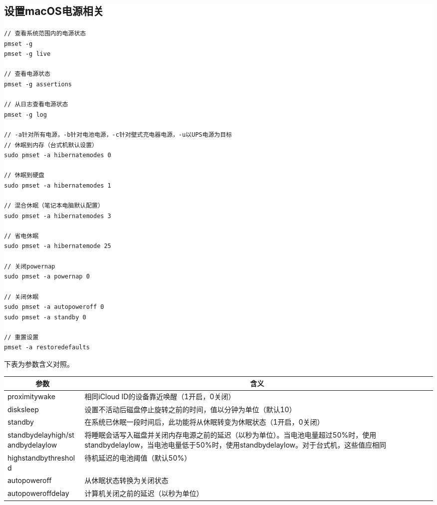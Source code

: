 ## 设置macOS电源相关

```
// 查看系统范围内的电源状态
pmset -g
pmset -g live

// 查看电源状态
pmset -g assertions

// 从日志查看电源状态
pmset -g log

// -a针对所有电源，-b针对电池电源，-c针对壁式充电器电源，-u以UPS电源为目标
// 休眠到内存（台式机默认设置）
sudo pmset -a hibernatemodes 0

// 休眠到硬盘
sudo pmset -a hibernatemodes 1

// 混合休眠（笔记本电脑默认配置）
sudo pmset -a hibernatemodes 3

// 省电休眠
sudo pmset -a hibernatemode 25

// 关闭powernap
sudo pmset -a powernap 0

// 关闭休眠
sudo pmset -a autopoweroff 0
sudo pmset -a standby 0

// 重置设置
pmset -a restoredefaults
```

下表为参数含义对照。

| 参数                               | 含义                                                         |
| ---------------------------------- | ------------------------------------------------------------ |
| proximitywake                      | 相同iCloud ID的设备靠近唤醒（1开启，0关闭）                  |
| disksleep                          | 设置不活动后磁盘停止旋转之前的时间，值以分钟为单位（默认10） |
| standby                            | 在系统已休眠一段时间后，此功能将从休眠转变为休眠状态（1开启，0关闭） |
| standbydelayhigh/standbydelaylow   | 将睡眠会话写入磁盘并关闭内存电源之前的延迟（以秒为单位）。当电池电量超过50%时，使用standbydelaylow，当电池电量低于50%时，使用standbydelaylow。对于台式机，这些值应相同 |
| highstandbythreshold               | 待机延迟的电池阈值（默认50%）                                |
| autopoweroff                       | 从休眠状态转换为关闭状态                                     |
| autopoweroffdelay                  | 计算机关闭之前的延迟（以秒为单位）                           |
